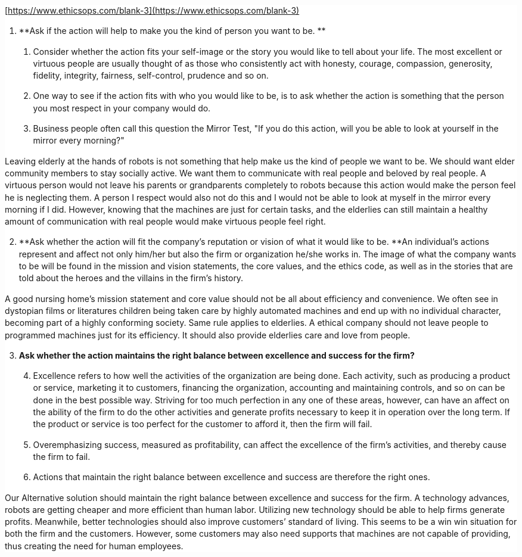 [https://www.ethicsops.com/blank-3](https://www.ethicsops.com/blank-3)

1. **Ask if the action will help to make you the kind of person you want to be. **

    1. Consider whether the action fits your self-image or the story you would like to tell about your life.  The most excellent or virtuous people are usually thought of as those who consistently act with honesty, courage, compassion, generosity, fidelity, integrity, fairness, self-control, prudence and so on.

    2. One way to see if the action fits with who you would like to be, is to ask whether the action is something that the person you most respect in your company would do.

    3. Business people often call this question the Mirror Test, "If you do this action, will you be able to look at yourself in the mirror every morning?"

Leaving elderly at the hands of robots is not something that help make us the kind of people we want to be. We should want elder community members to stay socially active. We want them to communicate with real people and beloved by real people. A virtuous person would not leave his parents or grandparents completely to robots because this action would make the person feel he is neglecting them. A person I respect would also not do this and I would not be able to look at myself in the mirror every morning if I did. However, knowing that the machines are just for certain tasks, and the elderlies can still maintain a healthy amount of communication with real people would make virtuous people feel right.

2. **Ask whether the action will fit the company’s reputation or vision of what it would like to be. **An individual’s actions represent and affect not only him/her but also the firm or organization he/she works in.  The image of what the company wants to be will be found in the mission and vision statements, the core values, and the ethics code, as well as in the stories that are told about the heroes and the villains in the firm’s history.

A good nursing home’s mission statement and core value should not be all about efficiency and convenience. We often see in dystopian films or literatures children being taken care by highly automated machines and end up with no individual character, becoming part of a highly conforming society. Same rule applies to elderlies. A ethical company should not leave people to programmed machines just for its efficiency. It should also provide elderlies care and love from people.

3. **Ask whether the action maintains the right balance between excellence and success for the firm?**

    4. Excellence refers to how well the activities of the organization are being done.  Each activity, such as producing a product or service, marketing it to customers, financing the organization, accounting and maintaining controls, and so on can be done in the best possible way.  Striving for too much perfection in any one of these areas, however, can have an affect on the ability of the firm to do the other activities and generate profits necessary to keep it in operation over the long term.  If the product or service is too perfect for the customer to afford it, then the firm will fail.

    5. Overemphasizing success, measured as profitability, can affect the excellence of the firm’s activities, and thereby cause the firm to fail.

    6. Actions that maintain the right balance between excellence and success are therefore the right ones.

Our Alternative solution should maintain the right balance between excellence and success for the firm. A technology advances, robots are getting cheaper and more efficient than human labor. Utilizing new technology should be able to help firms generate profits. Meanwhile, better technologies should also improve customers’ standard of living. This seems to be a win win situation for both the firm and the customers. However, some customers may also need supports that machines are not capable of providing, thus creating the need for human employees. 
